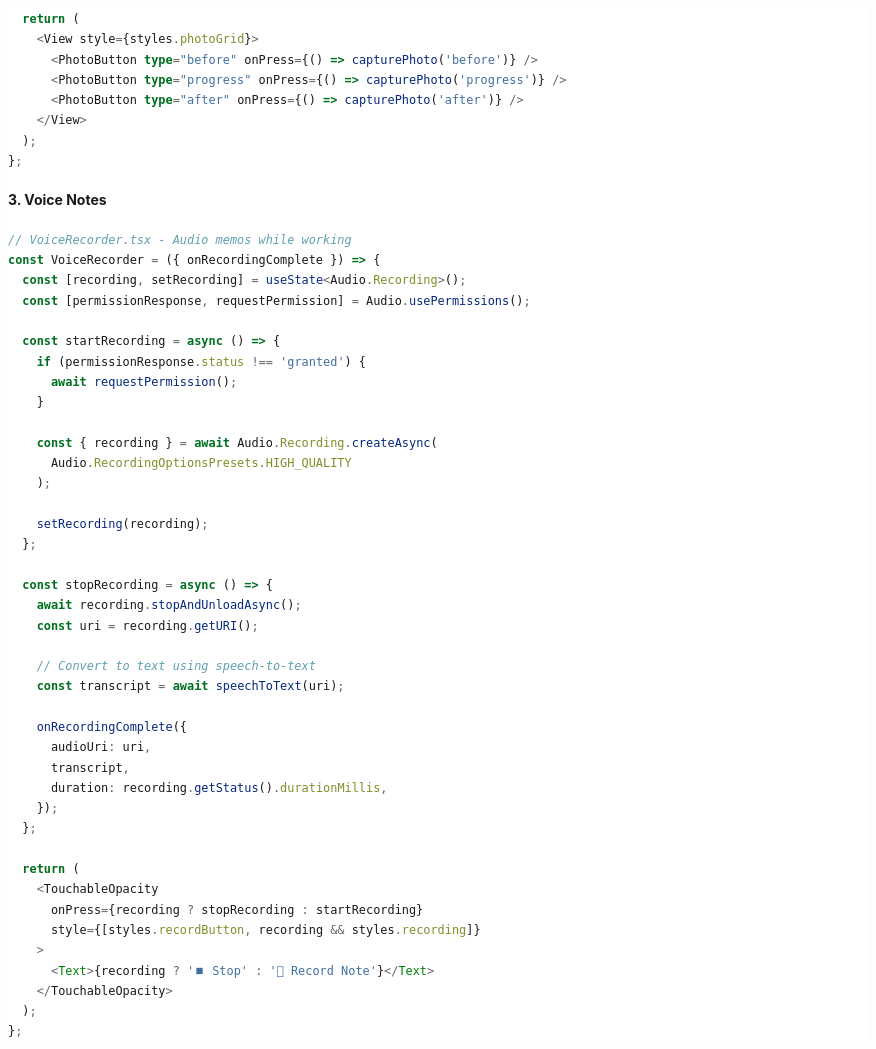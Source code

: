 ```typescript
  return (
    <View style={styles.photoGrid}>
      <PhotoButton type="before" onPress={() => capturePhoto('before')} />
      <PhotoButton type="progress" onPress={() => capturePhoto('progress')} />
      <PhotoButton type="after" onPress={() => capturePhoto('after')} />
    </View>
  );
};
```

#### **3. Voice Notes**
```typescript
// VoiceRecorder.tsx - Audio memos while working
const VoiceRecorder = ({ onRecordingComplete }) => {
  const [recording, setRecording] = useState<Audio.Recording>();
  const [permissionResponse, requestPermission] = Audio.usePermissions();
  
  const startRecording = async () => {
    if (permissionResponse.status !== 'granted') {
      await requestPermission();
    }
    
    const { recording } = await Audio.Recording.createAsync(
      Audio.RecordingOptionsPresets.HIGH_QUALITY
    );
    
    setRecording(recording);
  };
  
  const stopRecording = async () => {
    await recording.stopAndUnloadAsync();
    const uri = recording.getURI();
    
    // Convert to text using speech-to-text
    const transcript = await speechToText(uri);
    
    onRecordingComplete({
      audioUri: uri,
      transcript,
      duration: recording.getStatus().durationMillis,
    });
  };
  
  return (
    <TouchableOpacity
      onPress={recording ? stopRecording : startRecording}
      style={[styles.recordButton, recording && styles.recording]}
    >
      <Text>{recording ? '⏹️ Stop' : '🎤 Record Note'}</Text>
    </TouchableOpacity>
  );
};
```
